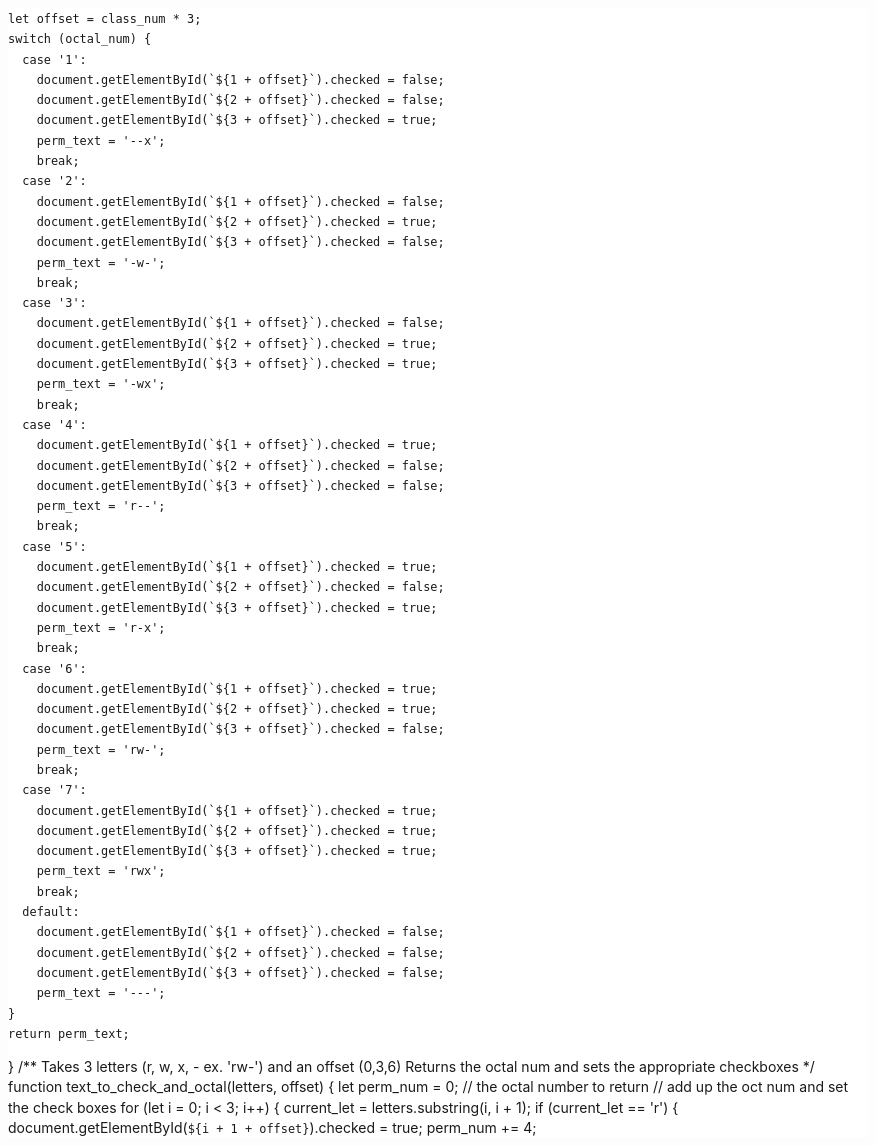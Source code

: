     let offset = class_num * 3;
    switch (octal_num) {
      case '1':
        document.getElementById(`${1 + offset}`).checked = false;
        document.getElementById(`${2 + offset}`).checked = false;
        document.getElementById(`${3 + offset}`).checked = true;
        perm_text = '--x';
        break;
      case '2':
        document.getElementById(`${1 + offset}`).checked = false;
        document.getElementById(`${2 + offset}`).checked = true;
        document.getElementById(`${3 + offset}`).checked = false;
        perm_text = '-w-';
        break;
      case '3':
        document.getElementById(`${1 + offset}`).checked = false;
        document.getElementById(`${2 + offset}`).checked = true;
        document.getElementById(`${3 + offset}`).checked = true;
        perm_text = '-wx';
        break;
      case '4':
        document.getElementById(`${1 + offset}`).checked = true;
        document.getElementById(`${2 + offset}`).checked = false;
        document.getElementById(`${3 + offset}`).checked = false;
        perm_text = 'r--';
        break;
      case '5':
        document.getElementById(`${1 + offset}`).checked = true;
        document.getElementById(`${2 + offset}`).checked = false;
        document.getElementById(`${3 + offset}`).checked = true;
        perm_text = 'r-x';
        break;
      case '6':
        document.getElementById(`${1 + offset}`).checked = true;
        document.getElementById(`${2 + offset}`).checked = true;
        document.getElementById(`${3 + offset}`).checked = false;
        perm_text = 'rw-';
        break;
      case '7':
        document.getElementById(`${1 + offset}`).checked = true;
        document.getElementById(`${2 + offset}`).checked = true;
        document.getElementById(`${3 + offset}`).checked = true;
        perm_text = 'rwx';
        break;
      default:
        document.getElementById(`${1 + offset}`).checked = false;
        document.getElementById(`${2 + offset}`).checked = false;
        document.getElementById(`${3 + offset}`).checked = false;
        perm_text = '---';
    }
    return perm_text;
  }
  /**
   Takes 3 letters (r, w, x, -    ex. 'rw-') and an offset (0,3,6)
   Returns the octal num and sets the appropriate checkboxes
   */
  function text_to_check_and_octal(letters, offset) {
    let perm_num = 0; // the octal number to return
    // add up the oct num and set the check boxes
    for (let i = 0; i < 3; i++) {
      current_let = letters.substring(i, i + 1);
      if (current_let == 'r') {
        document.getElementById(`${i + 1 + offset}`).checked = true;
        perm_num += 4;
